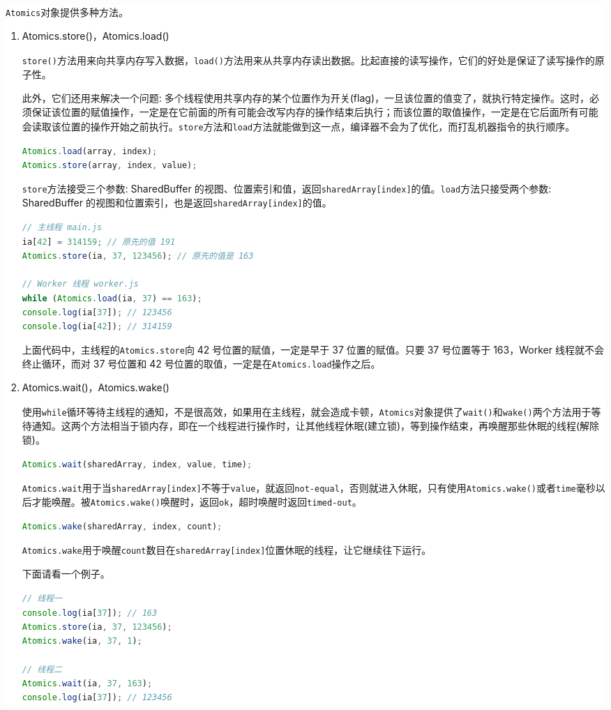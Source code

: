`Atomics`对象提供多种方法。

1. Atomics.store()，Atomics.load()

   `store()`方法用来向共享内存写入数据，`load()`方法用来从共享内存读出数据。比起直接的读写操作，它们的好处是保证了读写操作的原子性。

   此外，它们还用来解决一个问题: 多个线程使用共享内存的某个位置作为开关(flag)，一旦该位置的值变了，就执行特定操作。这时，必须保证该位置的赋值操作，一定是在它前面的所有可能会改写内存的操作结束后执行；而该位置的取值操作，一定是在它后面所有可能会读取该位置的操作开始之前执行。`store`方法和`load`方法就能做到这一点，编译器不会为了优化，而打乱机器指令的执行顺序。

   ```js
   Atomics.load(array, index);
   Atomics.store(array, index, value);
   ```

   `store`方法接受三个参数: SharedBuffer 的视图、位置索引和值，返回`sharedArray[index]`的值。`load`方法只接受两个参数: SharedBuffer 的视图和位置索引，也是返回`sharedArray[index]`的值。

   ```js
   // 主线程 main.js
   ia[42] = 314159; // 原先的值 191
   Atomics.store(ia, 37, 123456); // 原先的值是 163

   // Worker 线程 worker.js
   while (Atomics.load(ia, 37) == 163);
   console.log(ia[37]); // 123456
   console.log(ia[42]); // 314159
   ```

   上面代码中，主线程的`Atomics.store`向 42 号位置的赋值，一定是早于 37 位置的赋值。只要 37 号位置等于 163，Worker 线程就不会终止循环，而对 37 号位置和 42 号位置的取值，一定是在`Atomics.load`操作之后。

1. Atomics.wait()，Atomics.wake()

   使用`while`循环等待主线程的通知，不是很高效，如果用在主线程，就会造成卡顿，`Atomics`对象提供了`wait()`和`wake()`两个方法用于等待通知。这两个方法相当于锁内存，即在一个线程进行操作时，让其他线程休眠(建立锁)，等到操作结束，再唤醒那些休眠的线程(解除锁)。

   ```js
   Atomics.wait(sharedArray, index, value, time);
   ```

   `Atomics.wait`用于当`sharedArray[index]`不等于`value`，就返回`not-equal`，否则就进入休眠，只有使用`Atomics.wake()`或者`time`毫秒以后才能唤醒。被`Atomics.wake()`唤醒时，返回`ok`，超时唤醒时返回`timed-out`。

   ```js
   Atomics.wake(sharedArray, index, count);
   ```

   `Atomics.wake`用于唤醒`count`数目在`sharedArray[index]`位置休眠的线程，让它继续往下运行。

   下面请看一个例子。

   ```js
   // 线程一
   console.log(ia[37]); // 163
   Atomics.store(ia, 37, 123456);
   Atomics.wake(ia, 37, 1);

   // 线程二
   Atomics.wait(ia, 37, 163);
   console.log(ia[37]); // 123456
   ```

